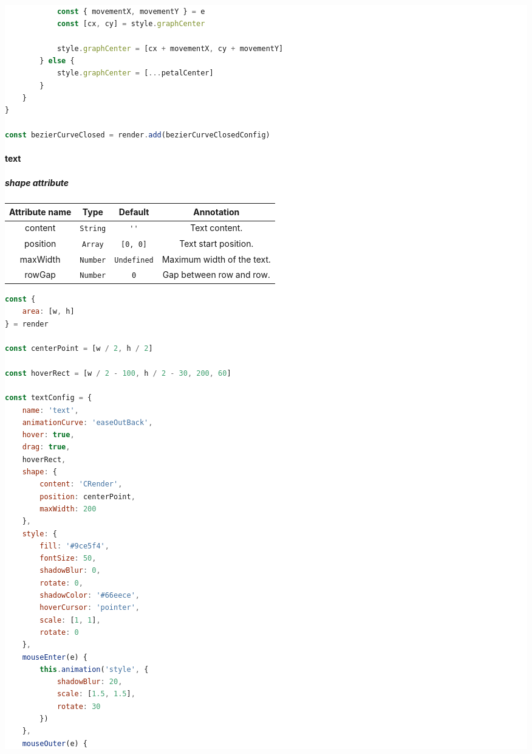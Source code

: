 ```javascript
            const { movementX, movementY } = e
            const [cx, cy] = style.graphCenter

            style.graphCenter = [cx + movementX, cy + movementY]
        } else {
            style.graphCenter = [...petalCenter]
        }
    }
}

const bezierCurveClosed = render.add(bezierCurveClosedConfig)
```

#### text

##### shape attribute

| Attribute name |   Type   |   Default   |         Annotation         |
| :------------: | :------: | :---------: | :------------------------: |
|    content     | `String` |    `''`     |       Text content.        |
|    position    | `Array`  |  `[0, 0]`   |    Text start position.    |
|    maxWidth    | `Number` | `Undefined` | Maximum width of the text. |
|     rowGap     | `Number` |     `0`     |  Gap between row and row.  |

```javascript
const {
    area: [w, h]
} = render

const centerPoint = [w / 2, h / 2]

const hoverRect = [w / 2 - 100, h / 2 - 30, 200, 60]

const textConfig = {
    name: 'text',
    animationCurve: 'easeOutBack',
    hover: true,
    drag: true,
    hoverRect,
    shape: {
        content: 'CRender',
        position: centerPoint,
        maxWidth: 200
    },
    style: {
        fill: '#9ce5f4',
        fontSize: 50,
        shadowBlur: 0,
        rotate: 0,
        shadowColor: '#66eece',
        hoverCursor: 'pointer',
        scale: [1, 1],
        rotate: 0
    },
    mouseEnter(e) {
        this.animation('style', {
            shadowBlur: 20,
            scale: [1.5, 1.5],
            rotate: 30
        })
    },
    mouseOuter(e) {
```